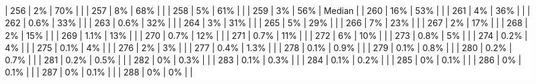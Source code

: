 | 256 | 2% | 70% |  |
| 257 | 8% | 68% |  |
| 258 | 5% | 61% |  |
| 259 | 3% | 56% | Median |
| 260 | 16% | 53% |  |
| 261 | 4% | 36% |  |
| 262 | 0.6% | 33% |  |
| 263 | 0.6% | 32% |  |
| 264 | 3% | 31% |  |
| 265 | 5% | 29% |  |
| 266 | 7% | 23% |  |
| 267 | 2% | 17% |  |
| 268 | 2% | 15% |  |
| 269 | 1.1% | 13% |  |
| 270 | 0.7% | 12% |  |
| 271 | 0.7% | 11% |  |
| 272 | 6% | 10% |  |
| 273 | 0.8% | 5% |  |
| 274 | 0.2% | 4% |  |
| 275 | 0.1% | 4% |  |
| 276 | 2% | 3% |  |
| 277 | 0.4% | 1.3% |  |
| 278 | 0.1% | 0.9% |  |
| 279 | 0.1% | 0.8% |  |
| 280 | 0.2% | 0.7% |  |
| 281 | 0.2% | 0.5% |  |
| 282 | 0% | 0.3% |  |
| 283 | 0.1% | 0.3% |  |
| 284 | 0.1% | 0.2% |  |
| 285 | 0% | 0.1% |  |
| 286 | 0% | 0.1% |  |
| 287 | 0% | 0.1% |  |
| 288 | 0% | 0% |  |
